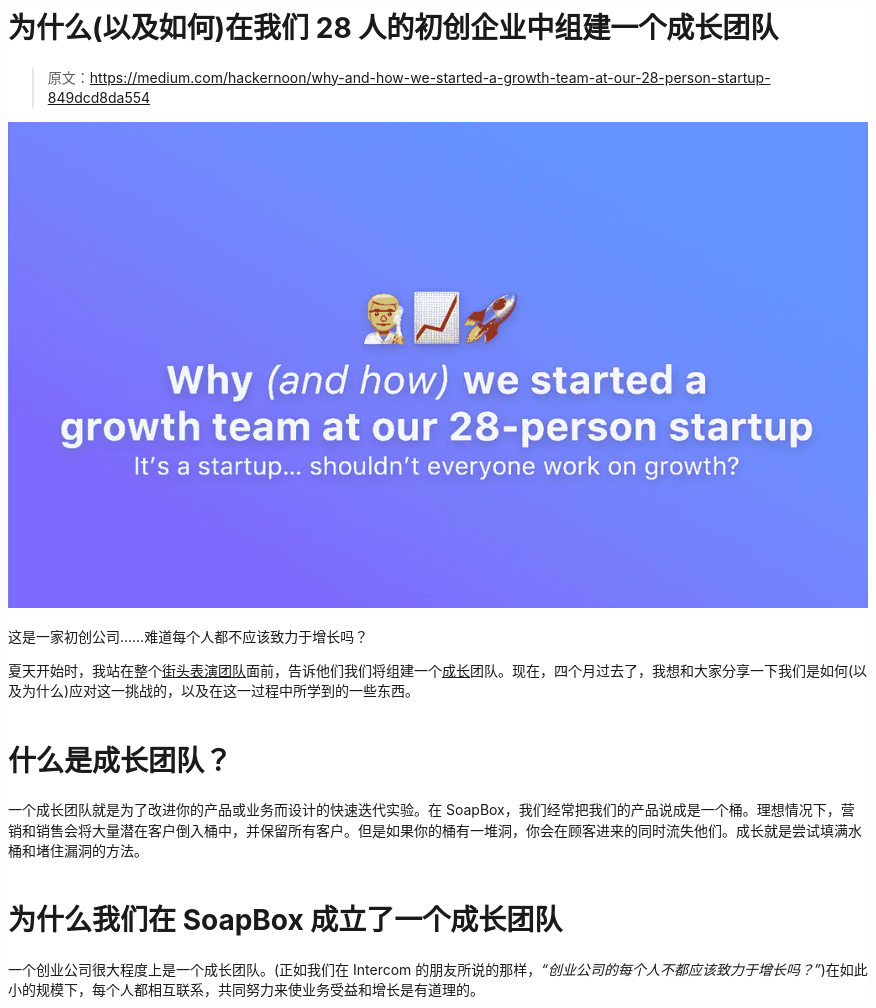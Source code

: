 # 为什么(以及如何)在我们 28 人的初创企业中组建一个成长团队

> 原文：<https://medium.com/hackernoon/why-and-how-we-started-a-growth-team-at-our-28-person-startup-849dcd8da554>

![](img/b245a0f196944355bbfee393128fd68e.png)

这是一家初创公司……难道每个人都不应该致力于增长吗？

夏天开始时，我站在整个[街头表演团队](https://soapboxhq.com/)面前，告诉他们我们将组建一个[成长](https://hackernoon.com/tagged/growth)团队。现在，四个月过去了，我想和大家分享一下我们是如何(以及为什么)应对这一挑战的，以及在这一过程中所学到的一些东西。

# 什么是成长团队？

一个成长团队就是为了改进你的产品或业务而设计的快速迭代实验。在 SoapBox，我们经常把我们的产品说成是一个桶。理想情况下，营销和销售会将大量潜在客户倒入桶中，并保留所有客户。但是如果你的桶有一堆洞，你会在顾客进来的同时流失他们。成长就是尝试填满水桶和堵住漏洞的方法。

# 为什么我们在 SoapBox 成立了一个成长团队

一个创业公司很大程度上是一个成长团队。(正如我们在 Intercom 的朋友所说的那样，*“创业公司的每个人不都应该致力于增长吗？”*)在如此小的规模下，每个人都相互联系，共同努力来使业务受益和增长是有道理的。
